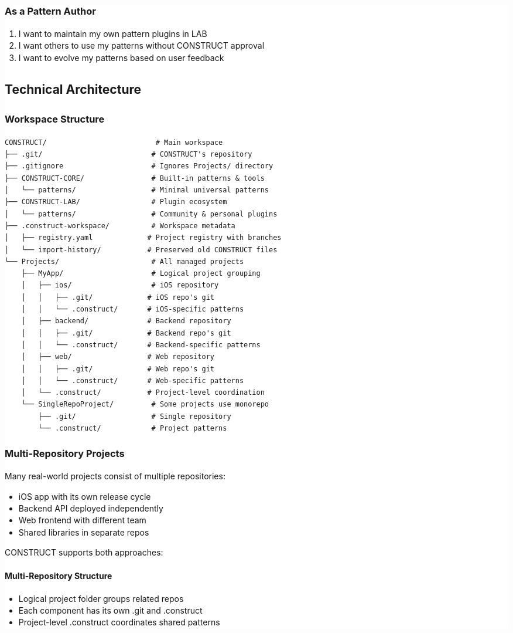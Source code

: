 ### As a Pattern Author
1. I want to maintain my own pattern plugins in LAB
2. I want others to use my patterns without CONSTRUCT approval
3. I want to evolve my patterns based on user feedback

## Technical Architecture

### Workspace Structure
```
CONSTRUCT/                          # Main workspace
├── .git/                          # CONSTRUCT's repository
├── .gitignore                     # Ignores Projects/ directory
├── CONSTRUCT-CORE/                # Built-in patterns & tools
│   └── patterns/                  # Minimal universal patterns
├── CONSTRUCT-LAB/                 # Plugin ecosystem
│   └── patterns/                  # Community & personal plugins
├── .construct-workspace/          # Workspace metadata
│   ├── registry.yaml             # Project registry with branches
│   └── import-history/           # Preserved old CONSTRUCT files
└── Projects/                      # All managed projects
    ├── MyApp/                     # Logical project grouping
    │   ├── ios/                   # iOS repository
    │   │   ├── .git/             # iOS repo's git
    │   │   └── .construct/       # iOS-specific patterns
    │   ├── backend/              # Backend repository  
    │   │   ├── .git/             # Backend repo's git
    │   │   └── .construct/       # Backend-specific patterns
    │   ├── web/                  # Web repository
    │   │   ├── .git/             # Web repo's git
    │   │   └── .construct/       # Web-specific patterns
    │   └── .construct/           # Project-level coordination
    └── SingleRepoProject/         # Some projects use monorepo
        ├── .git/                  # Single repository
        └── .construct/            # Project patterns
```

### Multi-Repository Projects

Many real-world projects consist of multiple repositories:
- iOS app with its own release cycle
- Backend API deployed independently
- Web frontend with different team
- Shared libraries in separate repos

CONSTRUCT supports both approaches:

#### Multi-Repository Structure
- Logical project folder groups related repos
- Each component has its own .git and .construct
- Project-level .construct coordinates shared patterns
